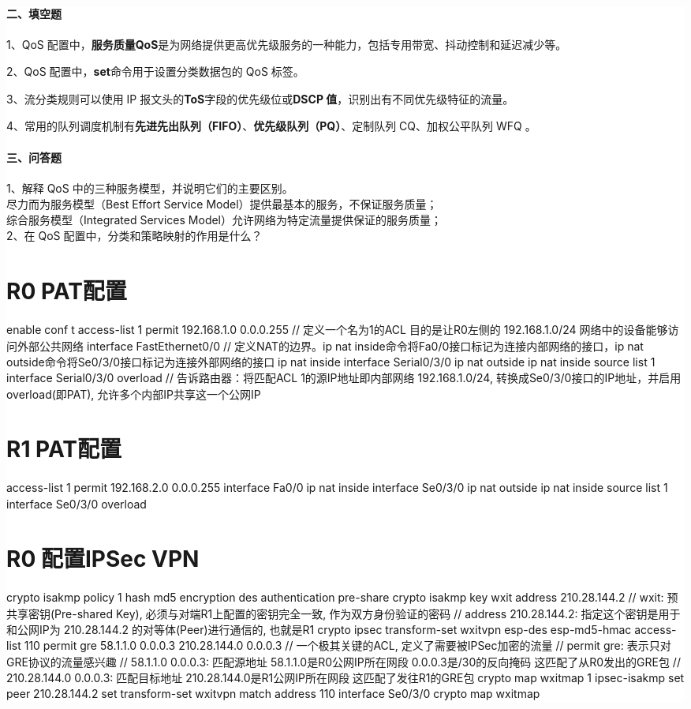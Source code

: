 #### 二、填空题

1、QoS 配置中，**服务质量QoS**是为网络提供更高优先级服务的一种能力，包括专用带宽、抖动控制和延迟减少等。  

2、QoS 配置中，**set**命令用于设置分类数据包的 QoS 标签。  

3、流分类规则可以使用 IP 报文头的**ToS**字段的优先级位或**DSCP 值**，识别出有不同优先级特征的流量。  

4、常用的队列调度机制有**先进先出队列（FIFO）**、**优先级队列（PQ）**、定制队列 CQ、加权公平队列 WFQ 。  

#### 三、问答题

1、解释 QoS 中的三种服务模型，并说明它们的主要区别。  
尽力而为服务模型（Best Effort Service Model）提供最基本的服务，不保证服务质量；  
综合服务模型（Integrated Services Model）允许网络为特定流量提供保证的服务质量；  
2、在 QoS 配置中，分类和策略映射的作用是什么？  

# R0 PAT配置

enable
conf t
access-list 1 permit 192.168.1.0 0.0.0.255 // 定义一个名为1的ACL 目的是让R0左侧的 192.168.1.0/24 网络中的设备能够访问外部公共网络
interface FastEthernet0/0 // 定义NAT的边界。ip nat inside命令将Fa0/0接口标记为连接内部网络的接口，ip nat outside命令将Se0/3/0接口标记为连接外部网络的接口
ip nat inside
interface Serial0/3/0
ip nat outside
ip nat inside source list 1 interface Serial0/3/0 overload 
// 告诉路由器：将匹配ACL 1的源IP地址即内部网络 192.168.1.0/24, 转换成Se0/3/0接口的IP地址，并启用overload(即PAT), 允许多个内部IP共享这一个公网IP

# R1 PAT配置

access-list 1 permit 192.168.2.0 0.0.0.255
interface Fa0/0
ip nat inside
interface Se0/3/0
ip nat outside
ip nat inside source list 1 interface Se0/3/0 overload

# R0 配置IPSec VPN

crypto isakmp policy 1
hash md5
encryption des
authentication pre-share
crypto isakmp key wxit address 210.28.144.2
// wxit: 预共享密钥(Pre-shared Key), 必须与对端R1上配置的密钥完全一致, 作为双方身份验证的密码
// address 210.28.144.2: 指定这个密钥是用于和公网IP为 210.28.144.2 的对等体(Peer)进行通信的, 也就是R1
crypto ipsec transform-set wxitvpn esp-des esp-md5-hmac
access-list 110 permit gre 58.1.1.0 0.0.0.3 210.28.144.0 0.0.0.3
// 一个极其关键的ACL, 定义了需要被IPSec加密的流量
// permit gre: 表示只对GRE协议的流量感兴趣
// 58.1.1.0 0.0.0.3: 匹配源地址 58.1.1.0是R0公网IP所在网段 0.0.0.3是/30的反向掩码 这匹配了从R0发出的GRE包
// 210.28.144.0 0.0.0.3: 匹配目标地址 210.28.144.0是R1公网IP所在网段 这匹配了发往R1的GRE包
crypto map wxitmap 1 ipsec-isakmp
set peer 210.28.144.2 
set transform-set wxitvpn
match address 110
interface Se0/3/0
crypto map wxitmap
